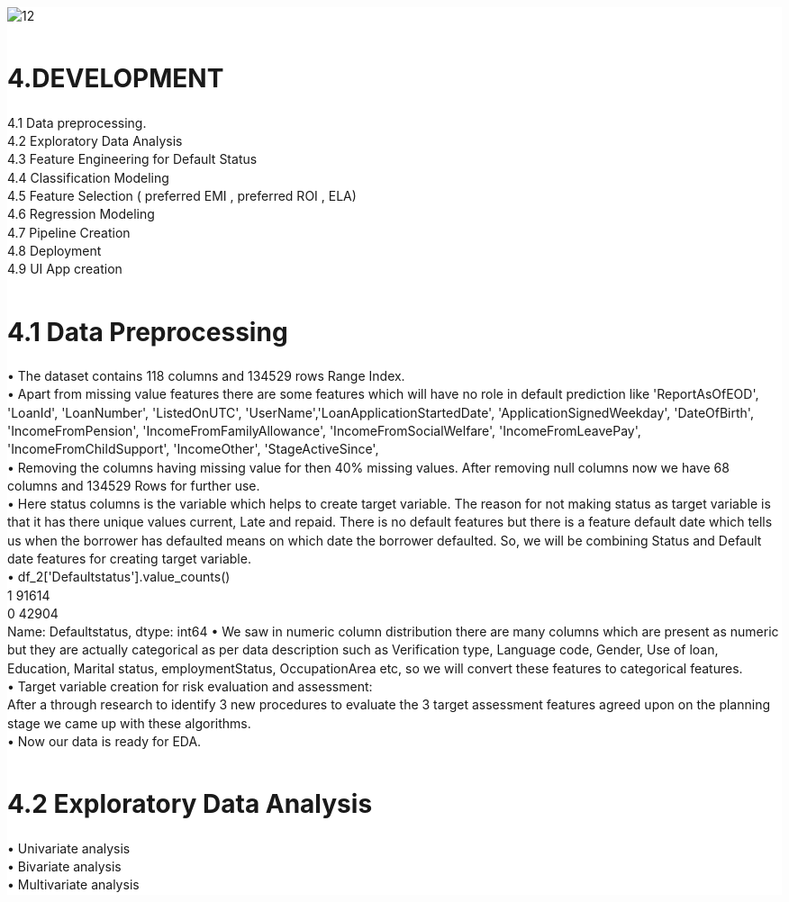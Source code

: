 

![12](https://github.com/Technocolabs100/P2P-Bondora-Financial-risk-modelling-of-European-lending-platform/assets/129476049/355c98d7-b4ce-4a0a-ac7f-f1d63524ae76)

# 4.DEVELOPMENT  

4.1 Data preprocessing.   
4.2 Exploratory Data Analysis   
4.3 Feature Engineering for Default Status   
4.4 Classification Modeling   
4.5 Feature Selection ( preferred EMI , preferred ROI , ELA)   
4.6 Regression Modeling  
4.7 Pipeline Creation   
4.8 Deployment     
4.9 UI App creation  

# 4.1 Data Preprocessing
•	The dataset contains 118 columns and 134529 rows Range Index.  
•	Apart from missing value features there are some features which will have no role in default prediction like 'ReportAsOfEOD', 'LoanId', 'LoanNumber', 'ListedOnUTC', 'UserName','LoanApplicationStartedDate', 'ApplicationSignedWeekday', 'DateOfBirth', 'IncomeFromPension', 'IncomeFromFamilyAllowance', 'IncomeFromSocialWelfare', 'IncomeFromLeavePay', 'IncomeFromChildSupport', 'IncomeOther', 'StageActiveSince',    
•	Removing the columns having missing value for then 40% missing values. After removing null columns now we have 68 columns and 134529 Rows for further use.    
•	Here status columns is the variable which helps to create target variable. The reason for not making status as target variable is that it has there unique values current, Late and repaid. There is no default features but there is a feature default date which tells us when the borrower has defaulted means on which date the borrower defaulted. So, we will be combining Status and Default date features for creating target variable.   
•	df_2['Defaultstatus'].value_counts()   
       1    91614   
       0    42904      
       Name: Defaultstatus, dtype: int64
•	We saw in numeric column distribution there are many columns which are present as numeric but they are actually categorical as per data description such as Verification type, Language code, Gender, Use of loan, Education, Marital status, employmentStatus, OccupationArea etc, so we will convert these features to categorical features.    
•	Target variable creation for risk evaluation and assessment:    
After a through research to identify 3 new procedures to evaluate the 3 target assessment features agreed upon on the planning stage we came up with these algorithms.    
•	Now our data is ready for EDA.   

# 4.2 Exploratory Data Analysis

•	Univariate analysis  
•	Bivariate analysis  
•	Multivariate analysis  
